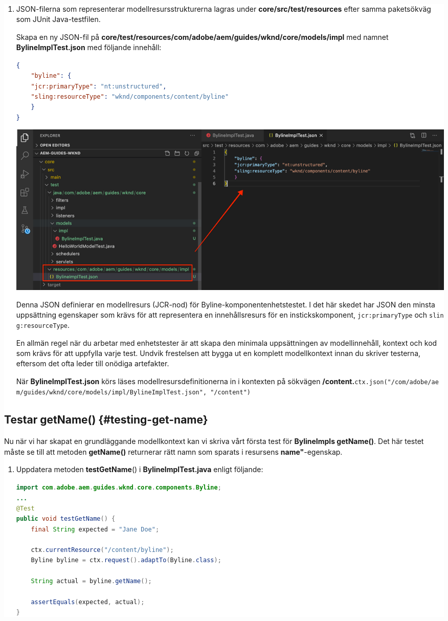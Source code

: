 1. JSON-filerna som representerar modellresursstrukturerna lagras under **core/src/test/resources** efter samma paketsökväg som JUnit Java-testfilen.

   Skapa en ny JSON-fil på **core/test/resources/com/adobe/aem/guides/wknd/core/models/impl** med namnet **BylineImplTest.json** med följande innehåll:

   ```json
   {
       "byline": {
       "jcr:primaryType": "nt:unstructured",
       "sling:resourceType": "wknd/components/content/byline"
       }
   }
   ```

   ![BylineImplTest.json](assets/unit-testing/bylineimpltest-json.png)

   Denna JSON definierar en modellresurs (JCR-nod) för Byline-komponentenhetstestet. I det här skedet har JSON den minsta uppsättning egenskaper som krävs för att representera en innehållsresurs för en instickskomponent, `jcr:primaryType` och `sling:resourceType`.

   En allmän regel när du arbetar med enhetstester är att skapa den minimala uppsättningen av modellinnehåll, kontext och kod som krävs för att uppfylla varje test. Undvik frestelsen att bygga ut en komplett modellkontext innan du skriver testerna, eftersom det ofta leder till onödiga artefakter.

   När **BylineImplTest.json** körs läses modellresursdefinitionerna in i kontexten på sökvägen **/content.**`ctx.json("/com/adobe/aem/guides/wknd/core/models/impl/BylineImplTest.json", "/content")`

## Testar getName() {#testing-get-name}

Nu när vi har skapat en grundläggande modellkontext kan vi skriva vårt första test för **BylineImpls getName()**. Det här testet måste se till att metoden **getName()** returnerar rätt namn som sparats i resursens **name&quot;**-egenskap.

1. Uppdatera metoden **testGetName**() i **BylineImplTest.java** enligt följande:

   ```java
   import com.adobe.aem.guides.wknd.core.components.Byline;
   ...
   @Test
   public void testGetName() {
       final String expected = "Jane Doe";
   
       ctx.currentResource("/content/byline");
       Byline byline = ctx.request().adaptTo(Byline.class);
   
       String actual = byline.getName();
   
       assertEquals(expected, actual);
   }
   ```
